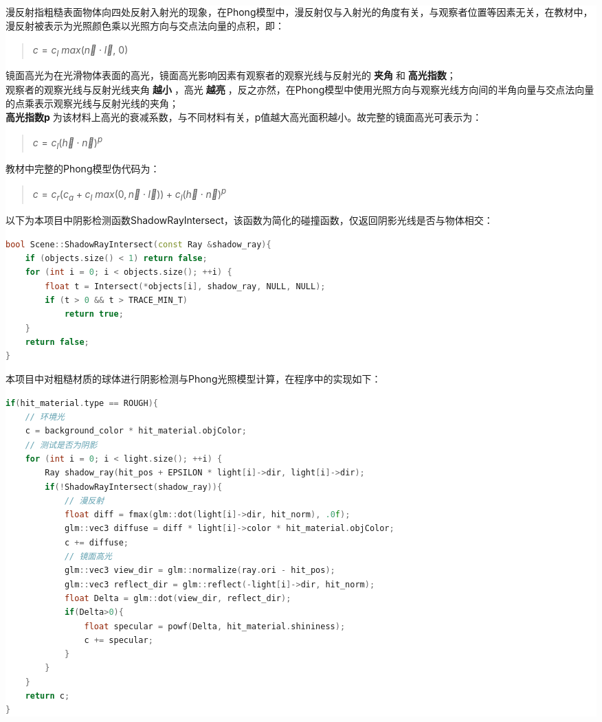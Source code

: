 漫反射指粗糙表面物体向四处反射入射光的现象，在Phong模型中，漫反射仅与入射光的角度有关，与观察者位置等因素无关，在教材中，漫反射被表示为光照颜色乘以光照方向与交点法向量的点积，即：

>$c = c_{l}\:max(\vec{n}\cdot\vec{l},\:0)$

镜面高光为在光滑物体表面的高光，镜面高光影响因素有观察者的观察光线与反射光的 **夹角** 和 **高光指数**；   
观察者的观察光线与反射光线夹角 **越小** ，高光 **越亮** ，反之亦然，在Phong模型中使用光照方向与观察光线方向间的半角向量与交点法向量的点乘表示观察光线与反射光线的夹角；   
**高光指数p** 为该材料上高光的衰减系数，与不同材料有关，p值越大高光面积越小。故完整的镜面高光可表示为：

>$c = c_{l}(\vec{h}\cdot\vec{n})^{p}$

教材中完整的Phong模型伪代码为：

>$c=c_{r}(c_{a}+c_{l}\: max(0, \vec{n}\cdot \vec{l}))+c_{l}(\vec{h}\cdot \vec{n})^{p}$

以下为本项目中阴影检测函数ShadowRayIntersect，该函数为简化的碰撞函数，仅返回阴影光线是否与物体相交：

```cpp
bool Scene::ShadowRayIntersect(const Ray &shadow_ray){
    if (objects.size() < 1) return false;
    for (int i = 0; i < objects.size(); ++i) {
        float t = Intersect(*objects[i], shadow_ray, NULL, NULL);
        if (t > 0 && t > TRACE_MIN_T)
            return true;
    }
    return false;
}
```

本项目中对粗糙材质的球体进行阴影检测与Phong光照模型计算，在程序中的实现如下：

```cpp
if(hit_material.type == ROUGH){
    // 环境光
    c = background_color * hit_material.objColor;
    // 测试是否为阴影
    for (int i = 0; i < light.size(); ++i) {
        Ray shadow_ray(hit_pos + EPSILON * light[i]->dir, light[i]->dir);
        if(!ShadowRayIntersect(shadow_ray)){
            // 漫反射
            float diff = fmax(glm::dot(light[i]->dir, hit_norm), .0f);
            glm::vec3 diffuse = diff * light[i]->color * hit_material.objColor;
            c += diffuse;
            // 镜面高光
            glm::vec3 view_dir = glm::normalize(ray.ori - hit_pos);
            glm::vec3 reflect_dir = glm::reflect(-light[i]->dir, hit_norm);
            float Delta = glm::dot(view_dir, reflect_dir);
            if(Delta>0){
                float specular = powf(Delta, hit_material.shininess);
                c += specular;
            }
        }
    }
    return c;
}
```
